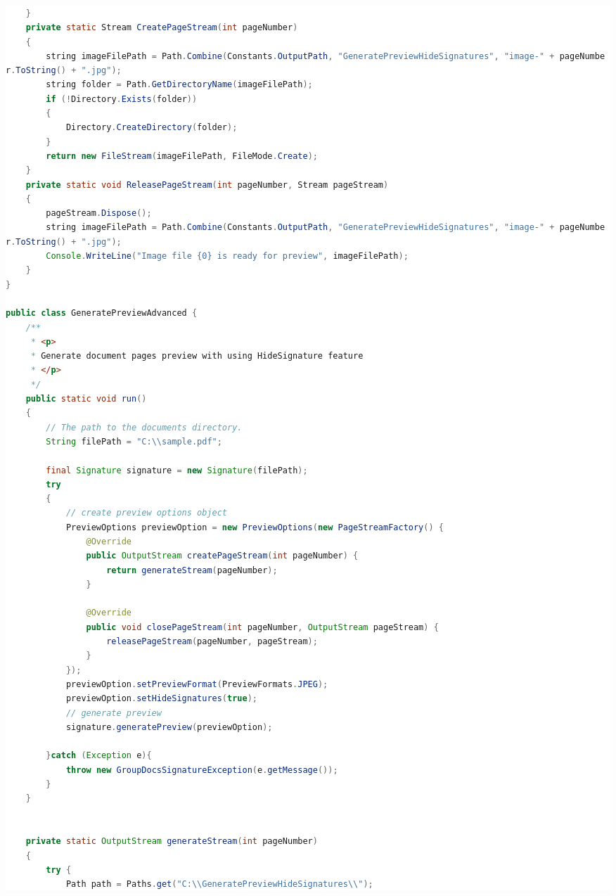 ```java
    }
    private static Stream CreatePageStream(int pageNumber)
    {
        string imageFilePath = Path.Combine(Constants.OutputPath, "GeneratePreviewHideSignatures", "image-" + pageNumber.ToString() + ".jpg");
        string folder = Path.GetDirectoryName(imageFilePath);
        if (!Directory.Exists(folder))
        {
            Directory.CreateDirectory(folder);
        }
        return new FileStream(imageFilePath, FileMode.Create);
    }
    private static void ReleasePageStream(int pageNumber, Stream pageStream)
    {
        pageStream.Dispose();
        string imageFilePath = Path.Combine(Constants.OutputPath, "GeneratePreviewHideSignatures", "image-" + pageNumber.ToString() + ".jpg");
        Console.WriteLine("Image file {0} is ready for preview", imageFilePath);
    }
}
 
public class GeneratePreviewAdvanced {
    /**
     * <p>
     * Generate document pages preview with using HideSignature feature
     * </p>
     */
    public static void run()
    {
        // The path to the documents directory.
        String filePath = "C:\\sample.pdf";

        final Signature signature = new Signature(filePath);
        try
        {
            // create preview options object
            PreviewOptions previewOption = new PreviewOptions(new PageStreamFactory() {
                @Override
                public OutputStream createPageStream(int pageNumber) {
                    return generateStream(pageNumber);
                }

                @Override
                public void closePageStream(int pageNumber, OutputStream pageStream) {
                    releasePageStream(pageNumber, pageStream);
                }
            });
            previewOption.setPreviewFormat(PreviewFormats.JPEG);
            previewOption.setHideSignatures(true);
            // generate preview
            signature.generatePreview(previewOption);

        }catch (Exception e){
            throw new GroupDocsSignatureException(e.getMessage());
        }
    }


    private static OutputStream generateStream(int pageNumber)
    {
        try {
            Path path = Paths.get("C:\\GeneratePreviewHideSignatures\\");

```